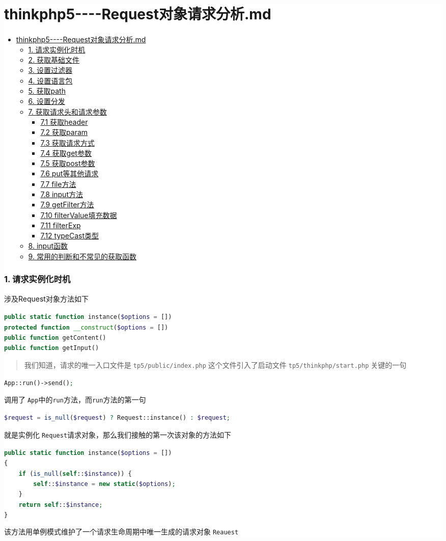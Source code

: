 # thinkphp5----Request对象请求分析.md

* [thinkphp5\-\-\-\-Request对象请求分析\.md](#thinkphp5----request%E5%AF%B9%E8%B1%A1%E8%AF%B7%E6%B1%82%E5%88%86%E6%9E%90md)
    * [1\. 请求实例化时机](#1-%E8%AF%B7%E6%B1%82%E5%AE%9E%E4%BE%8B%E5%8C%96%E6%97%B6%E6%9C%BA)
    * [2\. 获取基础文件](#2-%E8%8E%B7%E5%8F%96%E5%9F%BA%E7%A1%80%E6%96%87%E4%BB%B6)
    * [3\. 设置过滤器](#3-%E8%AE%BE%E7%BD%AE%E8%BF%87%E6%BB%A4%E5%99%A8)
    * [4\. 设置语言包](#4-%E8%AE%BE%E7%BD%AE%E8%AF%AD%E8%A8%80%E5%8C%85)
    * [5\. 获取path](#5-%E8%8E%B7%E5%8F%96path)
    * [6\. 设置分发](#6-%E8%AE%BE%E7%BD%AE%E5%88%86%E5%8F%91)
    * [7\. 获取请求头和请求参数](#7-%E8%8E%B7%E5%8F%96%E8%AF%B7%E6%B1%82%E5%A4%B4%E5%92%8C%E8%AF%B7%E6%B1%82%E5%8F%82%E6%95%B0)
      * [7\.1 获取header](#71-%E8%8E%B7%E5%8F%96header)
      * [7\.2  获取param](#72--%E8%8E%B7%E5%8F%96param)
      * [7\.3 获取请求方式](#73-%E8%8E%B7%E5%8F%96%E8%AF%B7%E6%B1%82%E6%96%B9%E5%BC%8F)
      * [7\.4 获取get参数](#74-%E8%8E%B7%E5%8F%96get%E5%8F%82%E6%95%B0)
      * [7\.5 获取post参数](#75-%E8%8E%B7%E5%8F%96post%E5%8F%82%E6%95%B0)
      * [7\.6 put等其他请求](#76-put%E7%AD%89%E5%85%B6%E4%BB%96%E8%AF%B7%E6%B1%82)
      * [7\.7 file方法](#77-file%E6%96%B9%E6%B3%95)
      * [7\.8 input方法](#78-input%E6%96%B9%E6%B3%95)
      * [7\.9 getFilter方法](#79-getfilter%E6%96%B9%E6%B3%95)
      * [7\.10 filterValue填充数据](#710-filtervalue%E5%A1%AB%E5%85%85%E6%95%B0%E6%8D%AE)
      * [7\.11 filterExp](#711-filterexp)
      * [7\.12 typeCast类型](#712-typecast%E7%B1%BB%E5%9E%8B)
    * [8\. input函数](#8-input%E5%87%BD%E6%95%B0)
    * [9\. 常用的判断和不常见的获取函数](#9-%E5%B8%B8%E7%94%A8%E7%9A%84%E5%88%A4%E6%96%AD%E5%92%8C%E4%B8%8D%E5%B8%B8%E8%A7%81%E7%9A%84%E8%8E%B7%E5%8F%96%E5%87%BD%E6%95%B0)


### 1. 请求实例化时机

涉及Request对象方法如下
```php
public static function instance($options = [])
protected function __construct($options = [])
public function getContent()
public function getInput()
```

> 我们知道，请求的唯一入口文件是 `tp5/public/index.php`
这个文件引入了启动文件 `tp5/thinkphp/start.php`
关键的一句 

```php
App::run()->send();
```
调用了 `App`中的`run`方法，而`run`方法的第一句

```php
$request = is_null($request) ? Request::instance() : $request;
```
就是实例化 `Request`请求对象，那么我们接触的第一次该对象的方法如下

```php
public static function instance($options = [])
{
    if (is_null(self::$instance)) {
        self::$instance = new static($options);
    }
    return self::$instance;
}
```
该方法用单例模式维护了一个请求生命周期中唯一生成的请求对象 `Reauest`
